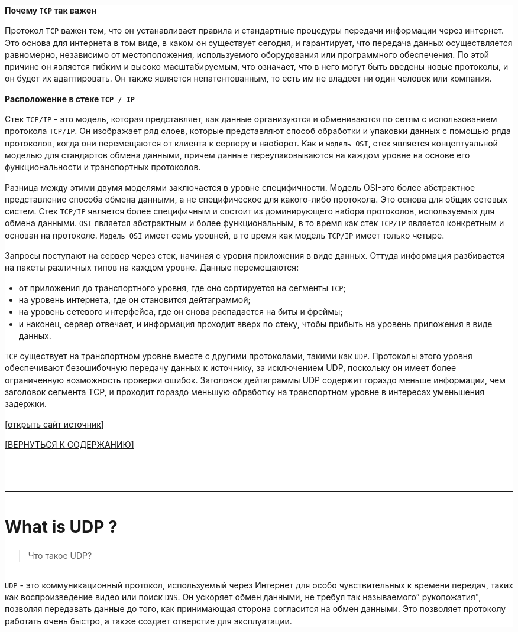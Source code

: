 **Почему `TCP` так важен** 

Протокол `TCP` важен тем, что он устанавливает правила и стандартные процедуры передачи информации через интернет. Это основа для интернета в том виде, в каком он существует сегодня, и гарантирует, что передача данных осуществляется равномерно, независимо от местоположения, используемого оборудования или программного обеспечения. По этой причине он является гибким и высоко масштабируемым, что означает, что в него могут быть введены новые протоколы, и он будет их адаптировать. Он также является непатентованным, то есть им не владеет ни один человек или компания.

**Расположение в стеке `TCP / IP`** 

Стек `TCP/IP` - это модель, которая представляет, как данные организуются и обмениваются по сетям с использованием протокола `TCP/IP`. Он изображает ряд слоев, которые представляют способ обработки и упаковки данных с помощью ряда протоколов, когда они перемещаются от клиента к серверу и наоборот. 
Как и `модель OSI`, стек является концептуальной моделью для стандартов обмена данными, причем данные переупаковываются на каждом уровне на основе его функциональности и транспортных протоколов.

Разница между этими двумя моделями заключается в уровне специфичности. Модель OSI-это более абстрактное представление способа обмена данными, а не специфическое для какого-либо протокола. Это основа для общих сетевых систем. Стек `TCP/IP` является более специфичным и состоит из доминирующего набора протоколов, используемых для обмена данными. `OSI` является абстрактным и более функциональным, в то время как стек `TCP/IP` является конкретным и основан на протоколе. `Модель OSI` имеет семь уровней, в то время как модель `TCP/IP` имеет только четыре.

Запросы поступают на сервер через стек, начиная с уровня приложения в виде данных. Оттуда информация разбивается на пакеты различных типов на каждом уровне. Данные перемещаются:

* от приложения до транспортного уровня, где оно сортируется на сегменты `TCP`;
* на уровень интернета, где он становится дейтаграммой;
* на уровень сетевого интерфейса, где он снова распадается на биты и фреймы; 
* и наконец, сервер отвечает, и информация проходит вверх по стеку, чтобы прибыть на уровень приложения в виде данных. 

`TCP` существует на транспортном уровне вместе с другими протоколами, такими как `UDP`. Протоколы этого уровня обеспечивают безошибочную передачу данных к источнику, за исключением UDP, поскольку он имеет более ограниченную возможность проверки ошибок. Заголовок дейтаграммы UDP содержит гораздо меньше информации, чем заголовок сегмента TCP, и проходит гораздо меньшую обработку на транспортном уровне в интересах уменьшения задержки. 

[[открыть сайт источник]](https://searchnetworking.techtarget.com/definition/TCP) 

[[ВЕРНУТЬСЯ К СОДЕРЖАНИЮ]](#Contents) 


</br>
</br>

---
# What is UDP ?  <a name="UDP"></a>

> Что такое UDP?
---

`UDP` - это коммуникационный протокол, используемый через Интернет для особо чувствительных к времени передач, таких как воспроизведение видео или поиск `DNS`. Он ускоряет обмен данными, не требуя так называемого” рукопожатия", позволяя передавать данные до того, как принимающая сторона согласится на обмен данными. Это позволяет протоколу работать очень быстро, а также создает отверстие для эксплуатации.
